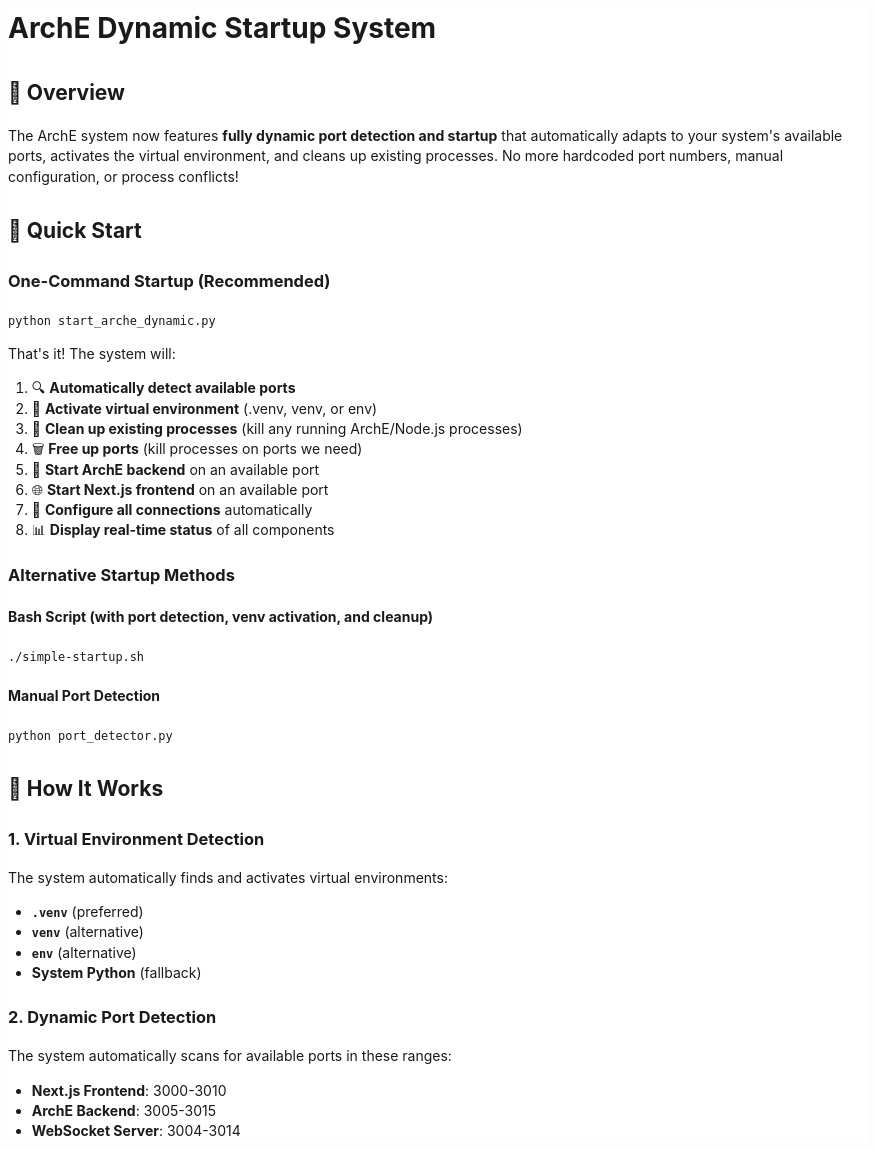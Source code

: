 # ArchE Dynamic Startup System

## 🎯 **Overview**

The ArchE system now features **fully dynamic port detection and startup** that automatically adapts to your system's available ports, activates the virtual environment, and cleans up existing processes. No more hardcoded port numbers, manual configuration, or process conflicts!

## 🚀 **Quick Start**

### **One-Command Startup (Recommended)**
```bash
python start_arche_dynamic.py
```

That's it! The system will:
1. 🔍 **Automatically detect available ports**
2. 🐍 **Activate virtual environment** (.venv, venv, or env)
3. 🧹 **Clean up existing processes** (kill any running ArchE/Node.js processes)
4. 🗑️ **Free up ports** (kill processes on ports we need)
5. 🧠 **Start ArchE backend** on an available port
6. 🌐 **Start Next.js frontend** on an available port
7. 🔌 **Configure all connections** automatically
8. 📊 **Display real-time status** of all components

### **Alternative Startup Methods**

#### **Bash Script (with port detection, venv activation, and cleanup)**
```bash
./simple-startup.sh
```

#### **Manual Port Detection**
```bash
python port_detector.py
```

## 🔧 **How It Works**

### **1. Virtual Environment Detection**
The system automatically finds and activates virtual environments:
- **`.venv`** (preferred)
- **`venv`** (alternative)
- **`env`** (alternative)
- **System Python** (fallback)

### **2. Dynamic Port Detection**
The system automatically scans for available ports in these ranges:
- **Next.js Frontend**: 3000-3010
- **ArchE Backend**: 3005-3015  
- **WebSocket Server**: 3004-3014
